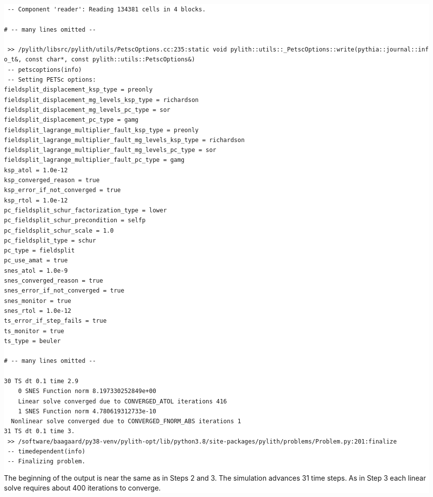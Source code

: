 ```{code-block} console
 -- Component 'reader': Reading 134381 cells in 4 blocks.

# -- many lines omitted --

 >> /pylith/libsrc/pylith/utils/PetscOptions.cc:235:static void pylith::utils::_PetscOptions::write(pythia::journal::info_t&, const char*, const pylith::utils::PetscOptions&)
 -- petscoptions(info)
 -- Setting PETSc options:
fieldsplit_displacement_ksp_type = preonly
fieldsplit_displacement_mg_levels_ksp_type = richardson
fieldsplit_displacement_mg_levels_pc_type = sor
fieldsplit_displacement_pc_type = gamg
fieldsplit_lagrange_multiplier_fault_ksp_type = preonly
fieldsplit_lagrange_multiplier_fault_mg_levels_ksp_type = richardson
fieldsplit_lagrange_multiplier_fault_mg_levels_pc_type = sor
fieldsplit_lagrange_multiplier_fault_pc_type = gamg
ksp_atol = 1.0e-12
ksp_converged_reason = true
ksp_error_if_not_converged = true
ksp_rtol = 1.0e-12
pc_fieldsplit_schur_factorization_type = lower
pc_fieldsplit_schur_precondition = selfp
pc_fieldsplit_schur_scale = 1.0
pc_fieldsplit_type = schur
pc_type = fieldsplit
pc_use_amat = true
snes_atol = 1.0e-9
snes_converged_reason = true
snes_error_if_not_converged = true
snes_monitor = true
snes_rtol = 1.0e-12
ts_error_if_step_fails = true
ts_monitor = true
ts_type = beuler

# -- many lines omitted --

30 TS dt 0.1 time 2.9
    0 SNES Function norm 8.197330252849e+00
    Linear solve converged due to CONVERGED_ATOL iterations 416
    1 SNES Function norm 4.780619312733e-10
  Nonlinear solve converged due to CONVERGED_FNORM_ABS iterations 1
31 TS dt 0.1 time 3.
 >> /software/baagaard/py38-venv/pylith-opt/lib/python3.8/site-packages/pylith/problems/Problem.py:201:finalize
 -- timedependent(info)
 -- Finalizing problem.
 ```

The beginning of the output is near the same as in Steps 2 and 3.
The simulation advances 31 time steps.
As in Step 3 each linear solve requires about 400 iterations to converge.
